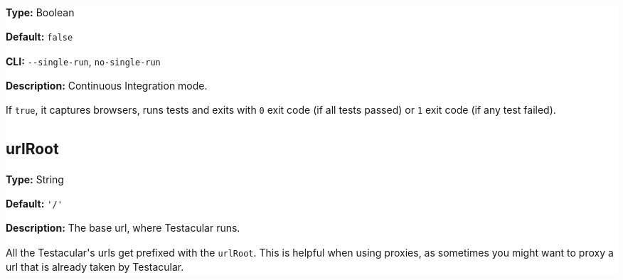 **Type:** Boolean

**Default:** `false`

**CLI:** `--single-run`, `no-single-run`

**Description:** Continuous Integration mode.

If `true`, it captures browsers, runs tests and exits with `0` exit code (if all tests passed) or
`1` exit code (if any test failed).



## urlRoot

**Type:** String

**Default:** `'/'`

**Description:** The base url, where Testacular runs.

All the Testacular's urls get prefixed with the `urlRoot`. This is helpful when using proxies, as
sometimes you might want to proxy a url that is already taken by Testacular.



[test/client/testacular.conf.js]: https://github.com/testacular/testacular/blob/master/test/client/testacular.conf.js
[config/files]: 02_files.html
[config/browsers]: 03_browsers.html
[config/preprocessors]: 04_preprocessors.html
[log4js]: https://github.com/nomiddlename/log4js-node
